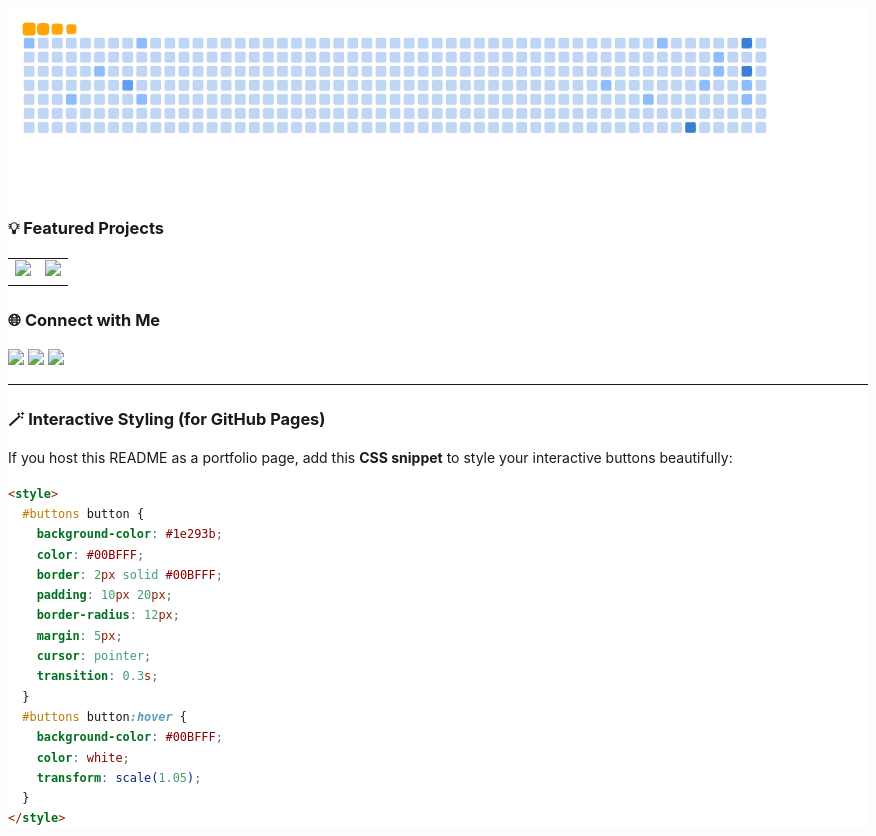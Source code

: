   <img src="https://github.com/Atharvjoshi7/Atharvjoshi7/blob/output/ocean.gif" alt="snake animation ocean" width="90%">
</div>


<div id="projects">
  <h3>💡 Featured Projects</h3>
  <table>
    <tr>
      <td><a href="https://github.com/Atharvjoshi7/Portfolio"><img src="https://github-readme-stats.vercel.app/api/pin/?username=Atharvjoshi7&repo=Portfolio&theme=tokyonight" /></a></td>
      <td><a href="https://github.com/Atharvjoshi7/AI-Assistant"><img src="https://github-readme-stats.vercel.app/api/pin/?username=Atharvjoshi7&repo=AI-Assistant&theme=tokyonight" /></a></td>
    </tr>
  </table>
</div>


<div id="connect">
  <h3>🌐 Connect with Me</h3>
  <p>
    <a href="https://linkedin.com/in/atharvjoshi7"><img src="https://skillicons.dev/icons?i=linkedin" width="40"/></a>
    <a href="mailto:atharvjoshi7@gmail.com"><img src="https://skillicons.dev/icons?i=gmail" width="40"/></a>
    <a href="https://x.com/atharvjoshi7"><img src="https://skillicons.dev/icons?i=twitter" width="40"/></a>
  </p>
</div>

</div>

---

### 🪄 Interactive Styling (for GitHub Pages)
If you host this README as a portfolio page, add this **CSS snippet** to style your interactive buttons beautifully:

```html
<style>
  #buttons button {
    background-color: #1e293b;
    color: #00BFFF;
    border: 2px solid #00BFFF;
    padding: 10px 20px;
    border-radius: 12px;
    margin: 5px;
    cursor: pointer;
    transition: 0.3s;
  }
  #buttons button:hover {
    background-color: #00BFFF;
    color: white;
    transform: scale(1.05);
  }
</style>
